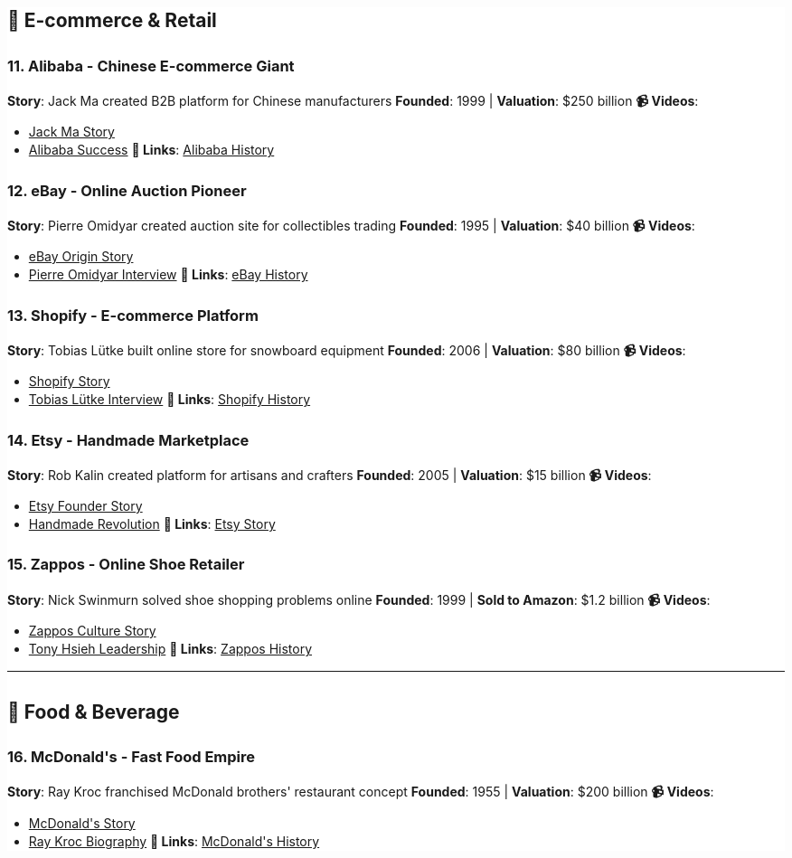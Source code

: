 ## 🛒 E-commerce & Retail

### 11. **Alibaba** - Chinese E-commerce Giant
**Story**: Jack Ma created B2B platform for Chinese manufacturers
**Founded**: 1999 | **Valuation**: $250 billion
**📹 Videos**: 
- [Jack Ma Story](https://www.youtube.com/watch?v=ST6yb_lCOZs)
- [Alibaba Success](https://www.youtube.com/watch?v=KxaCOHT0pmI)
**🔗 Links**: [Alibaba History](https://www.alibabagroup.com/en/about/history)

### 12. **eBay** - Online Auction Pioneer
**Story**: Pierre Omidyar created auction site for collectibles trading
**Founded**: 1995 | **Valuation**: $40 billion
**📹 Videos**: 
- [eBay Origin Story](https://www.youtube.com/watch?v=yoVWHNUJj-s)
- [Pierre Omidyar Interview](https://www.youtube.com/watch?v=H7Uyfqi_TE8)
**🔗 Links**: [eBay History](https://www.ebayinc.com/company/our-history/)

### 13. **Shopify** - E-commerce Platform
**Story**: Tobias Lütke built online store for snowboard equipment
**Founded**: 2006 | **Valuation**: $80 billion
**📹 Videos**: 
- [Shopify Story](https://www.youtube.com/watch?v=t705r8ICkRw)
- [Tobias Lütke Interview](https://www.youtube.com/watch?v=NV3sBlRgzTI)
**🔗 Links**: [Shopify History](https://www.shopify.com/about/history)

### 14. **Etsy** - Handmade Marketplace
**Story**: Rob Kalin created platform for artisans and crafters
**Founded**: 2005 | **Valuation**: $15 billion
**📹 Videos**: 
- [Etsy Founder Story](https://www.youtube.com/watch?v=3wYDDjcqVVE)
- [Handmade Revolution](https://www.youtube.com/watch?v=rP9P1tw46aA)
**🔗 Links**: [Etsy Story](https://investors.etsy.com/overview/default.aspx)

### 15. **Zappos** - Online Shoe Retailer
**Story**: Nick Swinmurn solved shoe shopping problems online
**Founded**: 1999 | **Sold to Amazon**: $1.2 billion
**📹 Videos**: 
- [Zappos Culture Story](https://www.youtube.com/watch?v=L_A6Z3gkXlk)
- [Tony Hsieh Leadership](https://www.youtube.com/watch?v=yQiQMhOVZ9I)
**🔗 Links**: [Zappos History](https://www.zappos.com/about/stories)

---

## 🍕 Food & Beverage

### 16. **McDonald's** - Fast Food Empire
**Story**: Ray Kroc franchised McDonald brothers' restaurant concept
**Founded**: 1955 | **Valuation**: $200 billion
**📹 Videos**: 
- [McDonald's Story](https://www.youtube.com/watch?v=ScCNcyD3sCs)
- [Ray Kroc Biography](https://www.youtube.com/watch?v=ZoqgAy3h4OM)
**🔗 Links**: [McDonald's History](https://corporate.mcdonalds.com/corpmcd/our-stories/article/ourstory.ray-kroc-story.html)
